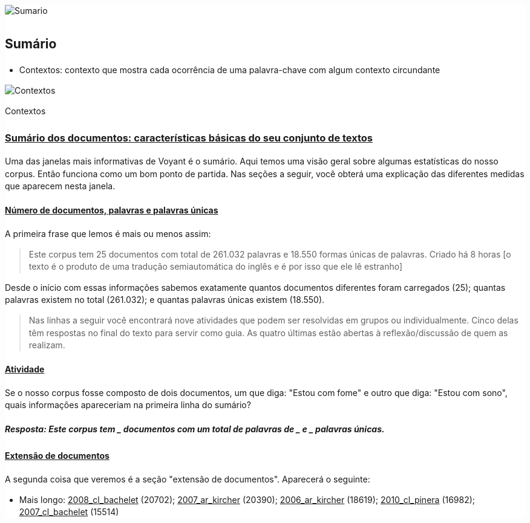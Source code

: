 
![Sumario](https://lh5.googleusercontent.com/fSCH08hH9eJWnDVaoLjErvh79b2reTtBddtteLZKB3zBVS2QkUKxBLbdvVyVTf8nI6wA3iYnsXz8TaGFGLuaUHgeQUMHNMUIGv9LNazlFd6rLy3gpjfbQzaYxftQkcKJLuxLimLy)

## Sumário

-   Contextos: contexto que mostra cada ocorrência de uma palavra-chave com algum contexto circundante
    

![Contextos](https://lh5.googleusercontent.com/IVT2R2oUGvRDhtwEtHT-_48gkW25EcBjNoGGU3r9-pKoYSMebz_RBsXZ6ifXfNngZcrcT1k-0xJP9NKlo6Slj5dTfu9WFdojc13GnU6OS4DbGRor0fdBgekz409JtvYa3gfXoXaH)

Contextos

### [Sumário dos documentos: características básicas do seu conjunto de textos](https://programminghistorian.org/es/lecciones/analisis-voyant-tools#sumario-de-los-documentos-caracter%C3%ADsticas-b%C3%A1sicas-de-tu-conjunto-de-textos)

Uma das janelas mais informativas de Voyant é o sumário. Aqui temos uma visão geral sobre algumas estatísticas do nosso corpus. Então funciona como um bom ponto de partida. Nas seções a seguir, você obterá uma explicação das diferentes medidas que aparecem nesta janela.

#### [Número de documentos, palavras e palavras únicas](https://programminghistorian.org/es/lecciones/analisis-voyant-tools#n%C3%BAmero-de-textos-palabras-y-palabras-%C3%BAnicas)

A primeira frase que lemos é mais ou menos assim:

> Este corpus tem 25 documentos com total de 261.032 palavras e 18.550 formas únicas de palavras. Criado há 8 horas [o texto é o produto de uma tradução semiautomática do inglês e é por isso que ele lê estranho]

Desde o início com essas informações sabemos exatamente quantos documentos diferentes foram carregados (25); quantas palavras existem no total (261.032); e quantas palavras únicas existem (18.550).

> Nas linhas a seguir você encontrará nove atividades que podem ser resolvidas em grupos ou individualmente. Cinco delas têm respostas no final do texto para servir como guia. As quatro últimas estão abertas à reflexão/discussão de quem as realizam.

#### [Atividade](https://programminghistorian.org/es/lecciones/analisis-voyant-tools#actividad)
Se o nosso corpus fosse composto de dois documentos, um que diga: "Estou com fome" e outro que diga: "Estou com sono", quais informações apareceriam na primeira linha do sumário?

##### Resposta: Este corpus tem _ documentos com um total de palavras de _ e _ palavras únicas.

#### [Extensão de documentos](https://programminghistorian.org/es/lecciones/analisis-voyant-tools#extensi%C3%B3n-de-documentos)
A segunda coisa que veremos é a seção "extensão de documentos". Aparecerá o seguinte:

-   Mais longo: [2008_cl_bachelet](https://voyant-tools.org/?corpus=b6f0e2c5ee1bc9b644ffda6b86a93740&panels=cirrus,reader,trends,summary,contexts#) (20702); [2007_ar_kircher](https://voyant-tools.org/?corpus=b6f0e2c5ee1bc9b644ffda6b86a93740&panels=cirrus,reader,trends,summary,contexts#) (20390); [2006_ar_kircher](https://voyant-tools.org/?corpus=b6f0e2c5ee1bc9b644ffda6b86a93740&panels=cirrus,reader,trends,summary,contexts#) (18619); [2010_cl_pinera](https://voyant-tools.org/?corpus=b6f0e2c5ee1bc9b644ffda6b86a93740&panels=cirrus,reader,trends,summary,contexts#) (16982); [2007_cl_bachelet](https://voyant-tools.org/?corpus=b6f0e2c5ee1bc9b644ffda6b86a93740&panels=cirrus,reader,trends,summary,contexts#) (15514)
    